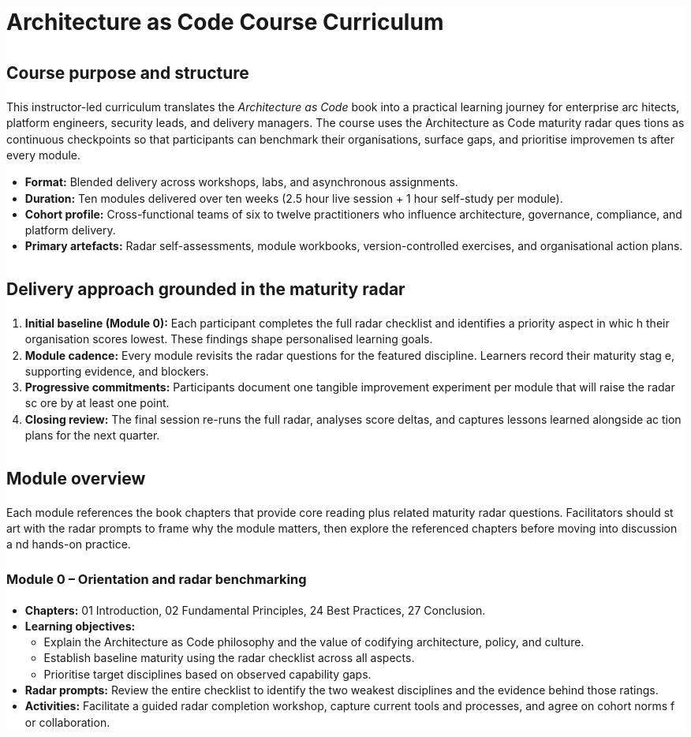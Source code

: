 # Architecture as Code Course Curriculum

## Course purpose and structure
This instructor-led curriculum translates the *Architecture as Code* book into a practical learning journey for enterprise arc
hitects, platform engineers, security leads, and delivery managers. The course uses the Architecture as Code maturity radar ques
tions as continuous checkpoints so that participants can benchmark their organisations, surface gaps, and prioritise improvemen
ts after every module.

- **Format:** Blended delivery across workshops, labs, and asynchronous assignments.
- **Duration:** Ten modules delivered over ten weeks (2.5 hour live session + 1 hour self-study per module).
- **Cohort profile:** Cross-functional teams of six to twelve practitioners who influence architecture, governance, compliance, 
and platform delivery.
- **Primary artefacts:** Radar self-assessments, module workbooks, version-controlled exercises, and organisational action plans.

## Delivery approach grounded in the maturity radar
1. **Initial baseline (Module 0):** Each participant completes the full radar checklist and identifies a priority aspect in whic
h their organisation scores lowest. These findings shape personalised learning goals.
2. **Module cadence:** Every module revisits the radar questions for the featured discipline. Learners record their maturity stag
e, supporting evidence, and blockers.
3. **Progressive commitments:** Participants document one tangible improvement experiment per module that will raise the radar sc
ore by at least one point.
4. **Closing review:** The final session re-runs the full radar, analyses score deltas, and captures lessons learned alongside ac
tion plans for the next quarter.

## Module overview
Each module references the book chapters that provide core reading plus related maturity radar questions. Facilitators should st
art with the radar prompts to frame why the module matters, then explore the referenced chapters before moving into discussion a
nd hands-on practice.

### Module 0 – Orientation and radar benchmarking
- **Chapters:** 01 Introduction, 02 Fundamental Principles, 24 Best Practices, 27 Conclusion.
- **Learning objectives:**
  - Explain the Architecture as Code philosophy and the value of codifying architecture, policy, and culture.
  - Establish baseline maturity using the radar checklist across all aspects.
  - Prioritise target disciplines based on observed capability gaps.
- **Radar prompts:** Review the entire checklist to identify the two weakest disciplines and the evidence behind those ratings.
- **Activities:** Facilitate a guided radar completion workshop, capture current tools and processes, and agree on cohort norms f
or collaboration.
